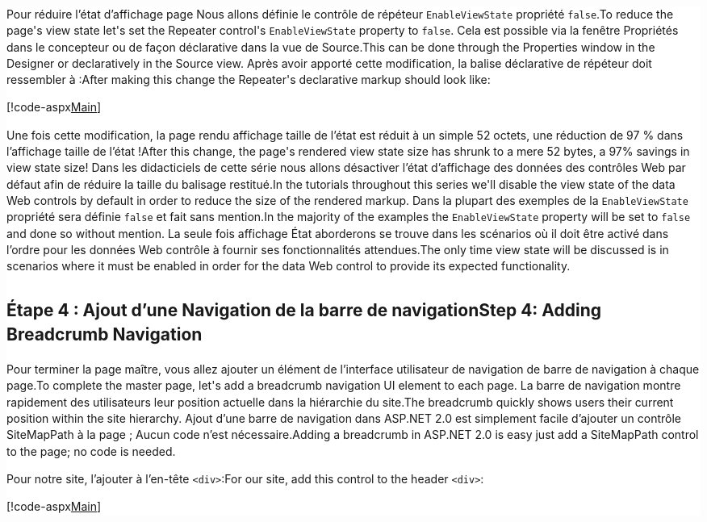 <span data-ttu-id="caf5b-253">Pour réduire l’état d’affichage page Nous allons définie le contrôle de répéteur `EnableViewState` propriété `false`.</span><span class="sxs-lookup"><span data-stu-id="caf5b-253">To reduce the page's view state let's set the Repeater control's `EnableViewState` property to `false`.</span></span> <span data-ttu-id="caf5b-254">Cela est possible via la fenêtre Propriétés dans le concepteur ou de façon déclarative dans la vue de Source.</span><span class="sxs-lookup"><span data-stu-id="caf5b-254">This can be done through the Properties window in the Designer or declaratively in the Source view.</span></span> <span data-ttu-id="caf5b-255">Après avoir apporté cette modification, la balise déclarative de répéteur doit ressembler à :</span><span class="sxs-lookup"><span data-stu-id="caf5b-255">After making this change the Repeater's declarative markup should look like:</span></span>


[!code-aspx[Main](master-pages-and-site-navigation-cs/samples/sample10.aspx)]

<span data-ttu-id="caf5b-256">Une fois cette modification, la page rendu affichage taille de l’état est réduit à un simple 52 octets, une réduction de 97 % dans l’affichage taille de l’état !</span><span class="sxs-lookup"><span data-stu-id="caf5b-256">After this change, the page's rendered view state size has shrunk to a mere 52 bytes, a 97% savings in view state size!</span></span> <span data-ttu-id="caf5b-257">Dans les didacticiels de cette série nous allons désactiver l’état d’affichage des données des contrôles Web par défaut afin de réduire la taille du balisage restitué.</span><span class="sxs-lookup"><span data-stu-id="caf5b-257">In the tutorials throughout this series we'll disable the view state of the data Web controls by default in order to reduce the size of the rendered markup.</span></span> <span data-ttu-id="caf5b-258">Dans la plupart des exemples de la `EnableViewState` propriété sera définie `false` et fait sans mention.</span><span class="sxs-lookup"><span data-stu-id="caf5b-258">In the majority of the examples the `EnableViewState` property will be set to `false` and done so without mention.</span></span> <span data-ttu-id="caf5b-259">La seule fois affichage État aborderons se trouve dans les scénarios où il doit être activé dans l’ordre pour les données Web contrôle à fournir ses fonctionnalités attendues.</span><span class="sxs-lookup"><span data-stu-id="caf5b-259">The only time view state will be discussed is in scenarios where it must be enabled in order for the data Web control to provide its expected functionality.</span></span>

## <a name="step-4-adding-breadcrumb-navigation"></a><span data-ttu-id="caf5b-260">Étape 4 : Ajout d’une Navigation de la barre de navigation</span><span class="sxs-lookup"><span data-stu-id="caf5b-260">Step 4: Adding Breadcrumb Navigation</span></span>

<span data-ttu-id="caf5b-261">Pour terminer la page maître, vous allez ajouter un élément de l’interface utilisateur de navigation de barre de navigation à chaque page.</span><span class="sxs-lookup"><span data-stu-id="caf5b-261">To complete the master page, let's add a breadcrumb navigation UI element to each page.</span></span> <span data-ttu-id="caf5b-262">La barre de navigation montre rapidement des utilisateurs leur position actuelle dans la hiérarchie du site.</span><span class="sxs-lookup"><span data-stu-id="caf5b-262">The breadcrumb quickly shows users their current position within the site hierarchy.</span></span> <span data-ttu-id="caf5b-263">Ajout d’une barre de navigation dans ASP.NET 2.0 est simplement facile d’ajouter un contrôle SiteMapPath à la page ; Aucun code n’est nécessaire.</span><span class="sxs-lookup"><span data-stu-id="caf5b-263">Adding a breadcrumb in ASP.NET 2.0 is easy just add a SiteMapPath control to the page; no code is needed.</span></span>

<span data-ttu-id="caf5b-264">Pour notre site, l’ajouter à l’en-tête `<div>`:</span><span class="sxs-lookup"><span data-stu-id="caf5b-264">For our site, add this control to the header `<div>`:</span></span>


[!code-aspx[Main](master-pages-and-site-navigation-cs/samples/sample11.aspx)]

